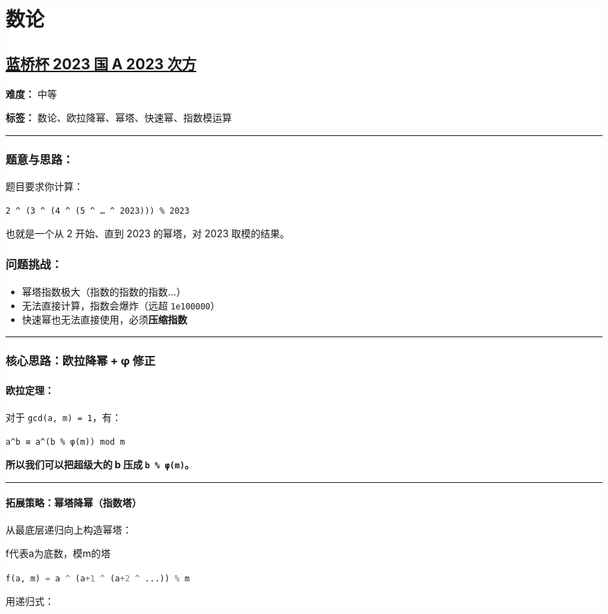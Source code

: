 # 数论

## [蓝桥杯 2023 国 A 2023 次方](https://www.luogu.com.cn/problem/P10414)

**难度：** 中等

**标签：** 数论、欧拉降幂、幂塔、快速幂、指数模运算

------

### **题意与思路：**

题目要求你计算：

```
2 ^ (3 ^ (4 ^ (5 ^ … ^ 2023))) % 2023
```

也就是一个从 2 开始、直到 2023 的幂塔，对 2023 取模的结果。

### 问题挑战：

- 幂塔指数极大（指数的指数的指数...）
- 无法直接计算，指数会爆炸（远超 `1e100000`）
- 快速幂也无法直接使用，必须**压缩指数**

------

### **核心思路：欧拉降幂 + φ 修正**

#### 欧拉定理：

对于 `gcd(a, m) = 1`，有：

```
a^b ≡ a^(b % φ(m)) mod m
```

**所以我们可以把超级大的 b 压成 `b % φ(m)`。**

------

#### 拓展策略：幂塔降幂（指数塔）

从最底层递归向上构造幂塔：



f代表a为底数，模m的塔



```python
f(a, m) = a ^ (a+1 ^ (a+2 ^ ...)) % m
```

用递归式：
